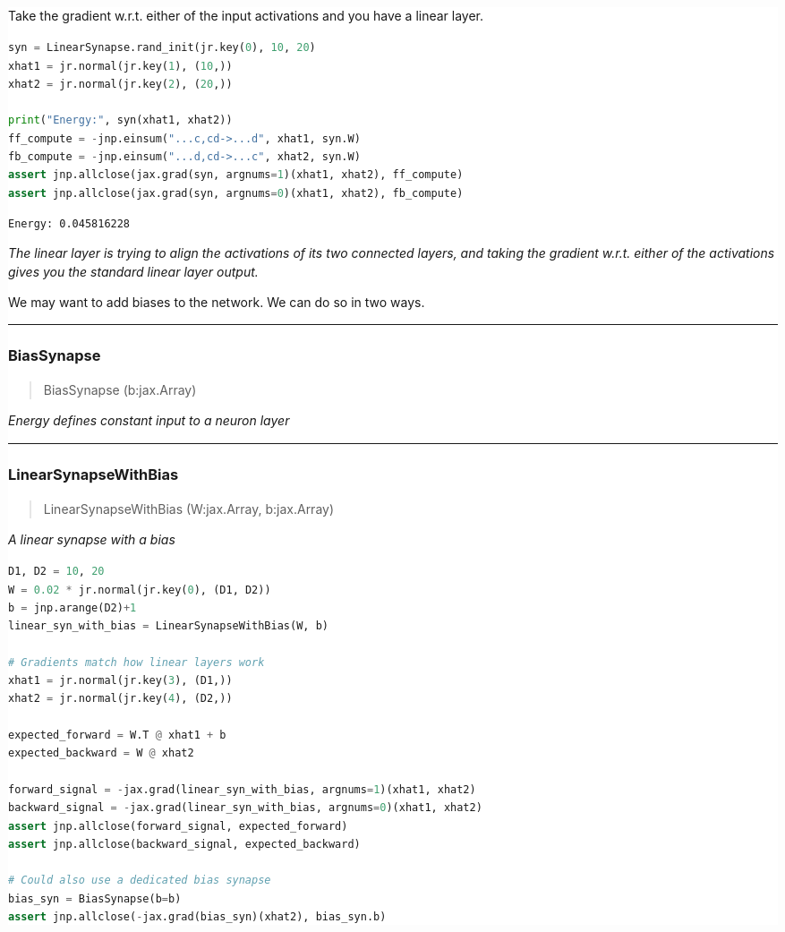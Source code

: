 </details>

Take the gradient w.r.t. either of the input activations and you have a
linear layer.

``` python
syn = LinearSynapse.rand_init(jr.key(0), 10, 20)
xhat1 = jr.normal(jr.key(1), (10,))
xhat2 = jr.normal(jr.key(2), (20,))

print("Energy:", syn(xhat1, xhat2))
ff_compute = -jnp.einsum("...c,cd->...d", xhat1, syn.W)
fb_compute = -jnp.einsum("...d,cd->...c", xhat2, syn.W)
assert jnp.allclose(jax.grad(syn, argnums=1)(xhat1, xhat2), ff_compute)
assert jnp.allclose(jax.grad(syn, argnums=0)(xhat1, xhat2), fb_compute)
```

    Energy: 0.045816228

*The linear layer is trying to align the activations of its two
connected layers, and taking the gradient w.r.t. either of the
activations gives you the standard linear layer output.*

We may want to add biases to the network. We can do so in two ways.

------------------------------------------------------------------------

### BiasSynapse

>  BiasSynapse (b:jax.Array)

*Energy defines constant input to a neuron layer*

------------------------------------------------------------------------

### LinearSynapseWithBias

>  LinearSynapseWithBias (W:jax.Array, b:jax.Array)

*A linear synapse with a bias*

``` python
D1, D2 = 10, 20
W = 0.02 * jr.normal(jr.key(0), (D1, D2))
b = jnp.arange(D2)+1
linear_syn_with_bias = LinearSynapseWithBias(W, b)

# Gradients match how linear layers work
xhat1 = jr.normal(jr.key(3), (D1,))
xhat2 = jr.normal(jr.key(4), (D2,))

expected_forward = W.T @ xhat1 + b
expected_backward = W @ xhat2

forward_signal = -jax.grad(linear_syn_with_bias, argnums=1)(xhat1, xhat2)
backward_signal = -jax.grad(linear_syn_with_bias, argnums=0)(xhat1, xhat2)
assert jnp.allclose(forward_signal, expected_forward)
assert jnp.allclose(backward_signal, expected_backward)

# Could also use a dedicated bias synapse
bias_syn = BiasSynapse(b=b)
assert jnp.allclose(-jax.grad(bias_syn)(xhat2), bias_syn.b)
```
